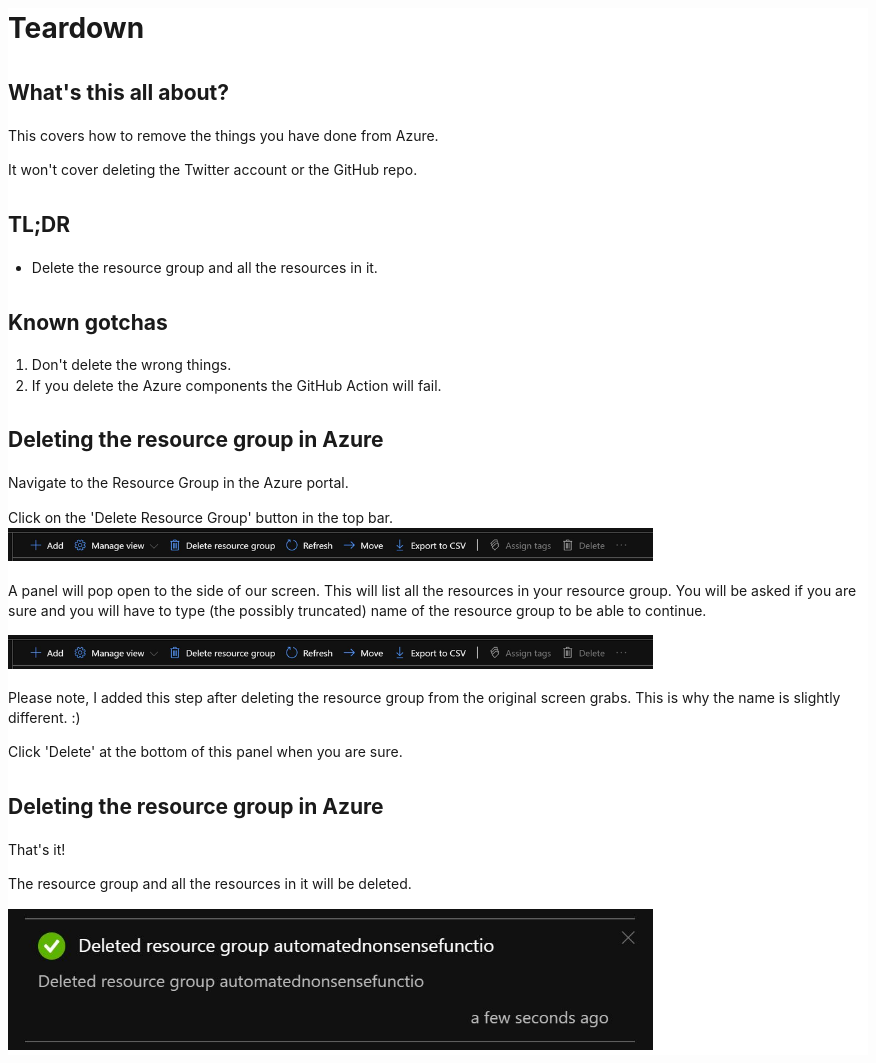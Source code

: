 # Teardown

## What's this all about?

This covers how to remove the things you have done from Azure.

It won't cover deleting the Twitter account or the GitHub repo. 

## TL;DR

- Delete the resource group and all the resources in it.

## Known gotchas

1. Don't delete the wrong things.
2. If you delete the Azure components the GitHub Action will fail.

## Deleting the resource group in Azure

Navigate to the Resource Group in the Azure portal.

Click on the 'Delete Resource Group' button in the top bar.
<img src="screengrabs/DeleteResourceGroup.JPG" alt="Delete Resource Group Button" width="75%">

A panel will pop open to the side of our screen. This will list all the resources in your resource group. You will be asked if you are sure and you will have to type (the possibly truncated) name of the resource group to be able to continue.

<img src="screengrabs/DeleteResourceGroup.JPG" alt="Delete Resource Group Confirmation" width="75%">

Please note, I added this step after deleting the resource group from the original screen grabs. This is why the name is slightly different. :)

Click 'Delete' at the bottom of this panel when you are sure. 

## Deleting the resource group in Azure

That's it!

The resource group and all the resources in it will be deleted.

<img src="screengrabs/ResourceGroupGone.JPG" alt="Resource Group Gone" width="75%">